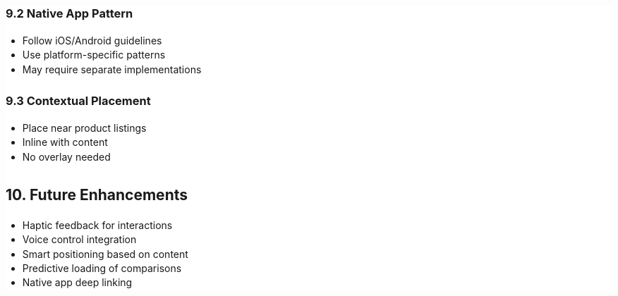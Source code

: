 ### 9.2 Native App Pattern
- Follow iOS/Android guidelines
- Use platform-specific patterns
- May require separate implementations

### 9.3 Contextual Placement
- Place near product listings
- Inline with content
- No overlay needed

## 10. Future Enhancements

- Haptic feedback for interactions
- Voice control integration
- Smart positioning based on content
- Predictive loading of comparisons
- Native app deep linking
